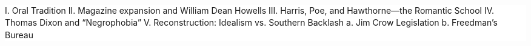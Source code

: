 <tr>
<td>
I.
</td>
<td>
Oral Tradition
</td>
</tr>
<tr>
<td>
II.
</td>
<td>
Magazine expansion and William Dean Howells
</td>
</tr>
<tr>
<td>
III.
</td>
<td>
Harris, Poe, and Hawthorne—the Romantic School
</td>
</tr>
<tr>
<td>
IV.
</td>
<td>
Thomas Dixon and “Negrophobia”
</td>
</tr>
<tr>
<td>
V.
</td>
<td>
Reconstruction: Idealism vs. Southern Backlash
</td>
</tr>
<tr>
<td>
</td>
<td>
a.
</td>
<td>
Jim Crow Legislation
</td>
</tr>
<tr>
<td>
</td>
<td>
b.
</td>
<td>
Freedman’s Bureau
</td>
</tr>
<tr>
<td>
</td>
<td>